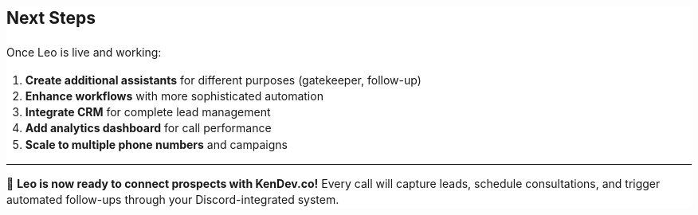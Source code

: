 ## Next Steps

Once Leo is live and working:

1. **Create additional assistants** for different purposes (gatekeeper, follow-up)
2. **Enhance workflows** with more sophisticated automation
3. **Integrate CRM** for complete lead management
4. **Add analytics dashboard** for call performance
5. **Scale to multiple phone numbers** and campaigns

---

🎉 **Leo is now ready to connect prospects with KenDev.co!** Every call will capture leads, schedule consultations, and trigger automated follow-ups through your Discord-integrated system. 